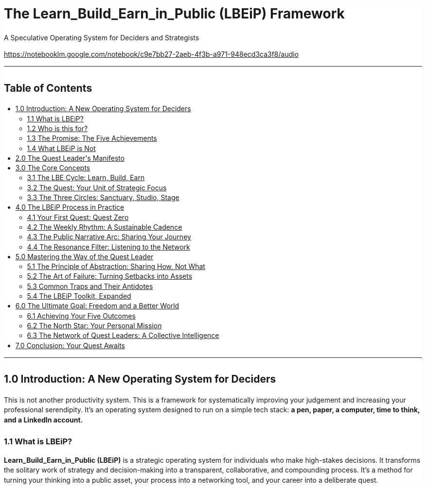

# The Learn_Build_Earn_in_Public (LBEiP) Framework

A Speculative Operating System for Deciders and Strategists

https://notebooklm.google.com/notebook/c9e7bb27-2aeb-4f3b-a971-948ecd3ca3f8/audio

---

## Table of Contents
*   [1.0 Introduction: A New Operating System for Deciders](#1.0)
    *   [1.1 What is LBEiP?](#1.1)
    *   [1.2 Who is this for?](#1.2)
    *   [1.3 The Promise: The Five Achievements](#1.3)
    *   [1.4 What LBEiP is Not](#1.4)
*   [2.0 The Quest Leader's Manifesto](#2.0)
*   [3.0 The Core Concepts](#3.0)
    *   [3.1 The LBE Cycle: Learn, Build, Earn](#3.1)
    *   [3.2 The Quest: Your Unit of Strategic Focus](#3.2)
    *   [3.3 The Three Circles: Sanctuary, Studio, Stage](#3.3)
*   [4.0 The LBEiP Process in Practice](#4.0)
    *   [4.1 Your First Quest: Quest Zero](#4.1)
    *   [4.2 The Weekly Rhythm: A Sustainable Cadence](#4.2)
    *   [4.3 The Public Narrative Arc: Sharing Your Journey](#4.3)
    *   [4.4 The Resonance Filter: Listening to the Network](#4.4)
*   [5.0 Mastering the Way of the Quest Leader](#5.0)
    *   [5.1 The Principle of Abstraction: Sharing How, Not What](#5.1)
    *   [5.2 The Art of Failure: Turning Setbacks into Assets](#5.2)
    *   [5.3 Common Traps and Their Antidotes](#5.3)
    *   [5.4 The LBEiP Toolkit, Expanded](#5.4)
*   [6.0 The Ultimate Goal: Freedom and a Better World](#6.0)
    *   [6.1 Achieving Your Five Outcomes](#6.1)
    *   [6.2 The North Star: Your Personal Mission](#6.2)
    *   [6.3 The Network of Quest Leaders: A Collective Intelligence](#6.3)
*   [7.0 Conclusion: Your Quest Awaits](#7.0)

---

<a name="1.0"></a>
## 1.0 Introduction: A New Operating System for Deciders

This is not another productivity system. This is a framework for systematically improving your judgement and increasing your professional serendipity. It’s an operating system designed to run on a simple tech stack: **a pen, paper, a computer, time to think, and a LinkedIn account.**

<a name="1.1"></a>
### 1.1 What is LBEiP?

**Learn_Build_Earn_in_Public (LBEiP)** is a strategic operating system for individuals who make high-stakes decisions. It transforms the solitary work of strategy and decision-making into a transparent, collaborative, and compounding process. It’s a method for turning your thinking into a public asset, your process into a networking tool, and your career into a deliberate quest.
